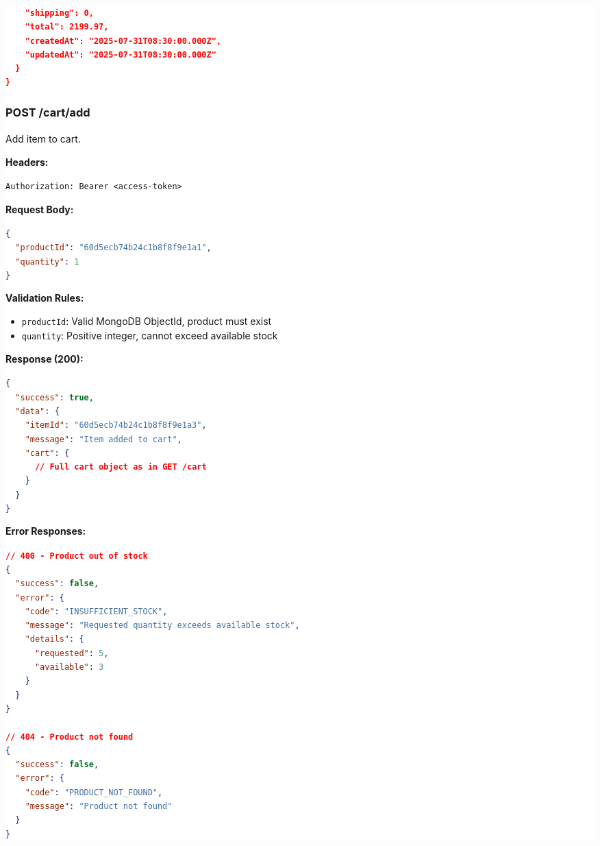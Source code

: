 ```json
    "shipping": 0,
    "total": 2199.97,
    "createdAt": "2025-07-31T08:30:00.000Z",
    "updatedAt": "2025-07-31T08:30:00.000Z"
  }
}
```

### POST /cart/add
Add item to cart.

**Headers:**
```
Authorization: Bearer <access-token>
```

**Request Body:**
```json
{
  "productId": "60d5ecb74b24c1b8f8f9e1a1",
  "quantity": 1
}
```

**Validation Rules:**
- `productId`: Valid MongoDB ObjectId, product must exist
- `quantity`: Positive integer, cannot exceed available stock

**Response (200):**
```json
{
  "success": true,
  "data": {
    "itemId": "60d5ecb74b24c1b8f8f9e1a3",
    "message": "Item added to cart",
    "cart": {
      // Full cart object as in GET /cart
    }
  }
}
```

**Error Responses:**
```json
// 400 - Product out of stock
{
  "success": false,
  "error": {
    "code": "INSUFFICIENT_STOCK",
    "message": "Requested quantity exceeds available stock",
    "details": {
      "requested": 5,
      "available": 3
    }
  }
}

// 404 - Product not found
{
  "success": false,
  "error": {
    "code": "PRODUCT_NOT_FOUND",
    "message": "Product not found"
  }
}
```
